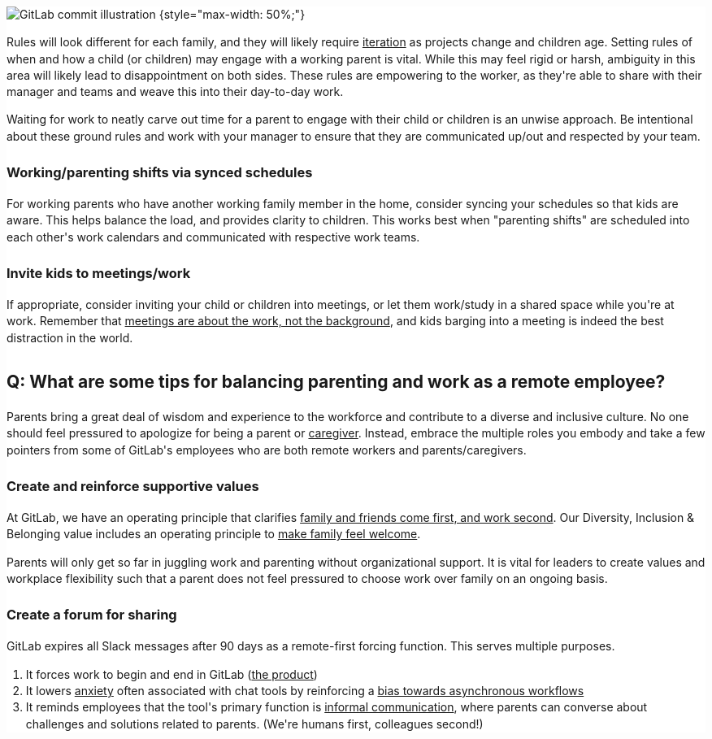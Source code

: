 ![GitLab commit illustration](/images/all-remote/gitlab-commit-illustration.jpg)
{style="max-width: 50%;"}

Rules will look different for each family, and they will likely require [iteration](/handbook/values/#iteration) as projects change and children age. Setting rules of when and how a child (or children) may engage with a working parent is vital. While this may feel rigid or harsh, ambiguity in this area will likely lead to disappointment on both sides. These rules are empowering to the worker, as they're able to share with their manager and teams and weave this into their day-to-day work.

Waiting for work to neatly carve out time for a parent to engage with their child or children is an unwise approach. Be intentional about these ground rules and work with your manager to ensure that they are communicated up/out and respected by your team.

### Working/parenting shifts via synced schedules

For working parents who have another working family member in the home, consider syncing your schedules so that kids are aware. This helps balance the load, and provides clarity to children. This works best when "parenting shifts" are scheduled into each other's work calendars and communicated with respective work teams.

### Invite kids to meetings/work

If appropriate, consider inviting your child or children into meetings, or let them work/study in a shared space while you're at work. Remember that [meetings are about the work, not the background](meetings/#meetings-are-about-the-work-not-the-background), and kids barging into a meeting is indeed the best distraction in the world.

## Q: What are some tips for balancing parenting and work as a remote employee?

Parents bring a great deal of wisdom and experience to the workforce and contribute to a diverse and inclusive culture. No one should feel pressured to apologize for being a parent or [caregiver](people/#caretakers). Instead, embrace the multiple roles you embody and take a few pointers from some of GitLab's employees who are both remote workers and parents/caregivers.

### Create and reinforce supportive values

At GitLab, we have an operating principle that clarifies [family and friends come first, and work second](/handbook/values/#family-and-friends-first-work-second). Our Diversity, Inclusion & Belonging value includes an operating principle to [make family feel welcome](/handbook/values/#make-family-feel-welcome).

Parents will only get so far in juggling work and parenting without organizational support. It is vital for leaders to create values and workplace flexibility such that a parent does not feel pressured to choose work over family on an ongoing basis.

### Create a forum for sharing

GitLab expires all Slack messages after 90 days as a remote-first forcing function. This serves multiple purposes.

1. It forces work to begin and end in GitLab ([the product](gitlab-for-remote/))
1. It lowers [anxiety](mental-health/) often associated with chat tools by reinforcing a [bias towards asynchronous workflows](/handbook/values/#bias-towards-asynchronous-communication)
1. It reminds employees that the tool's primary function is [informal communication](informal-communication/), where parents can converse about challenges and solutions related to parents. (We're humans first, colleagues second!)
